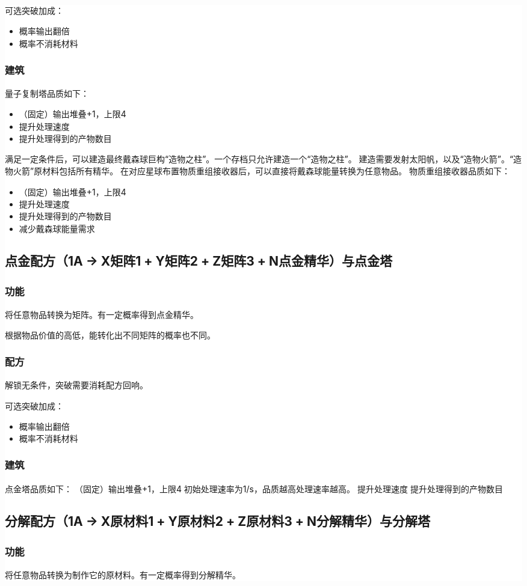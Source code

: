 可选突破加成：

- 概率输出翻倍
- 概率不消耗材料

### 建筑

量子复制塔品质如下：

- （固定）输出堆叠+1，上限4
- 提升处理速度
- 提升处理得到的产物数目

满足一定条件后，可以建造最终戴森球巨构“造物之柱”。一个存档只允许建造一个“造物之柱”。
建造需要发射太阳帆，以及“造物火箭”。“造物火箭”原材料包括所有精华。
在对应星球布置物质重组接收器后，可以直接将戴森球能量转换为任意物品。
物质重组接收器品质如下：

- （固定）输出堆叠+1，上限4
- 提升处理速度
- 提升处理得到的产物数目
- 减少戴森球能量需求

## 点金配方（1A -> X矩阵1 + Y矩阵2 + Z矩阵3 + N点金精华）与点金塔

### 功能

将任意物品转换为矩阵。有一定概率得到点金精华。

根据物品价值的高低，能转化出不同矩阵的概率也不同。

### 配方

解锁无条件，突破需要消耗配方回响。

可选突破加成：

- 概率输出翻倍
- 概率不消耗材料

### 建筑

点金塔品质如下：
（固定）输出堆叠+1，上限4
初始处理速率为1/s，品质越高处理速率越高。
提升处理速度
提升处理得到的产物数目

## 分解配方（1A -> X原材料1 + Y原材料2 + Z原材料3 + N分解精华）与分解塔

### 功能

将任意物品转换为制作它的原材料。有一定概率得到分解精华。
